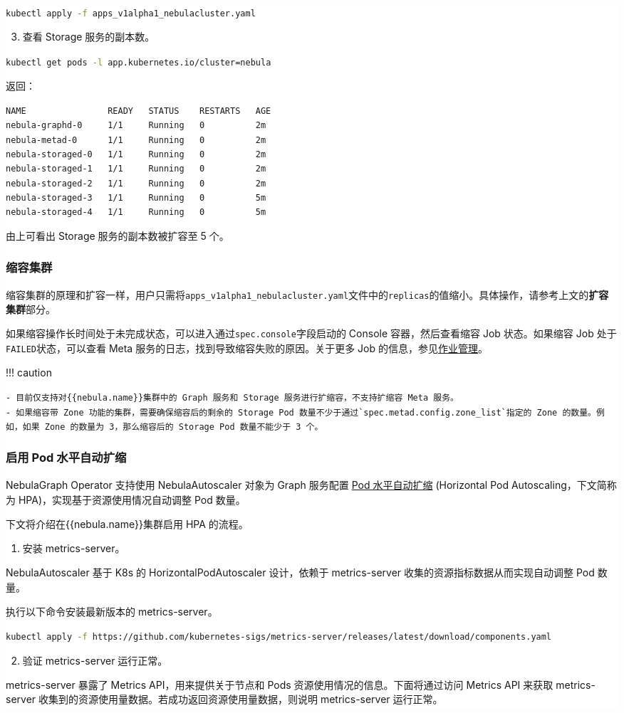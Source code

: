   ```bash
  kubectl apply -f apps_v1alpha1_nebulacluster.yaml
  ```
  
3. 查看 Storage 服务的副本数。

  ```bash
  kubectl get pods -l app.kubernetes.io/cluster=nebula
  ```
  返回：

  ```bash
  NAME                READY   STATUS    RESTARTS   AGE
  nebula-graphd-0     1/1     Running   0          2m
  nebula-metad-0      1/1     Running   0          2m
  nebula-storaged-0   1/1     Running   0          2m
  nebula-storaged-1   1/1     Running   0          2m
  nebula-storaged-2   1/1     Running   0          2m
  nebula-storaged-3   1/1     Running   0          5m
  nebula-storaged-4   1/1     Running   0          5m
  ```
  由上可看出 Storage 服务的副本数被扩容至 5 个。

### 缩容集群

缩容集群的原理和扩容一样，用户只需将`apps_v1alpha1_nebulacluster.yaml`文件中的`replicas`的值缩小。具体操作，请参考上文的**扩容集群**部分。

如果缩容操作长时间处于未完成状态，可以进入通过`spec.console`字段启动的 Console 容器，然后查看缩容 Job 状态。如果缩容 Job 处于`FAILED`状态，可以查看 Meta 服务的日志，找到导致缩容失败的原因。关于更多 Job 的信息，参见[作业管理](../../3.ngql-guide/4.job-statements.md)。

!!! caution

    - 目前仅支持对{{nebula.name}}集群中的 Graph 服务和 Storage 服务进行扩缩容，不支持扩缩容 Meta 服务。
    - 如果缩容带 Zone 功能的集群，需要确保缩容后的剩余的 Storage Pod 数量不少于通过`spec.metad.config.zone_list`指定的 Zone 的数量。例如，如果 Zone 的数量为 3，那么缩容后的 Storage Pod 数量不能少于 3 个。

### 启用 Pod 水平自动扩缩

NebulaGraph Operator 支持使用 NebulaAutoscaler 对象为 Graph 服务配置 [Pod 水平自动扩缩](https://kubernetes.io/zh-cn/docs/tasks/run-application/horizontal-pod-autoscale/) (Horizontal Pod Autoscaling，下文简称为 HPA)，实现基于资源使用情况自动调整 Pod 数量。

下文将介绍在{{nebula.name}}集群启用 HPA 的流程。

1. 安装 metrics-server。

  NebulaAutoscaler 基于 K8s 的 HorizontalPodAutoscaler 设计，依赖于 metrics-server 收集的资源指标数据从而实现自动调整 Pod 数量。

  执行以下命令安装最新版本的 metrics-server。
  
  ```bash
  kubectl apply -f https://github.com/kubernetes-sigs/metrics-server/releases/latest/download/components.yaml
  ```

2. 验证 metrics-server 运行正常。

  metrics-server 暴露了 Metrics API，用来提供关于节点和 Pods 资源使用情况的信息。下面将通过访问 Metrics API 来获取 metrics-server 收集到的资源使用量数据。若成功返回资源使用量数据，则说明 metrics-server 运行正常。
